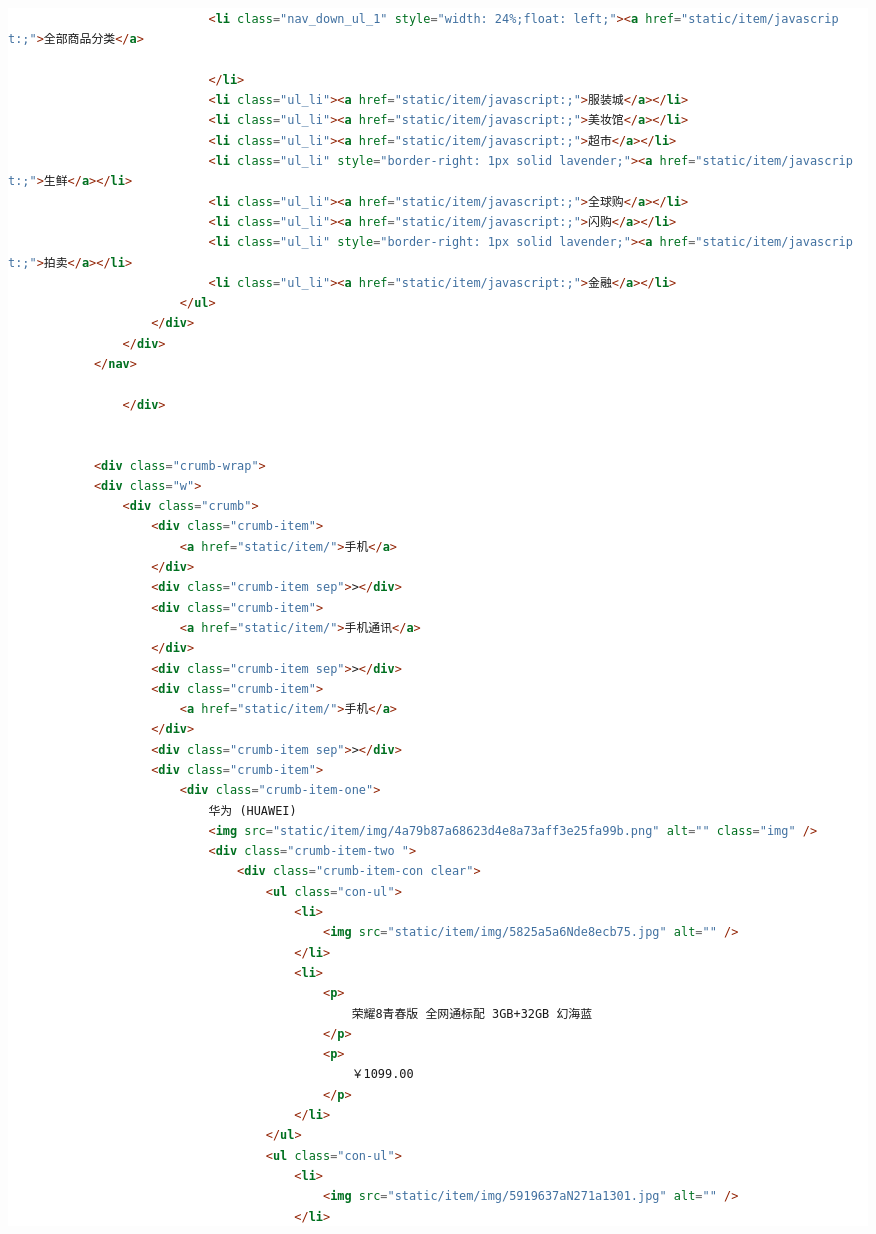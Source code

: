 ``` html
							<li class="nav_down_ul_1" style="width: 24%;float: left;"><a href="static/item/javascript:;">全部商品分类</a>

							</li>
							<li class="ul_li"><a href="static/item/javascript:;">服装城</a></li>
							<li class="ul_li"><a href="static/item/javascript:;">美妆馆</a></li>
							<li class="ul_li"><a href="static/item/javascript:;">超市</a></li>
							<li class="ul_li" style="border-right: 1px solid lavender;"><a href="static/item/javascript:;">生鲜</a></li>
							<li class="ul_li"><a href="static/item/javascript:;">全球购</a></li>
							<li class="ul_li"><a href="static/item/javascript:;">闪购</a></li>
							<li class="ul_li" style="border-right: 1px solid lavender;"><a href="static/item/javascript:;">拍卖</a></li>
							<li class="ul_li"><a href="static/item/javascript:;">金融</a></li>
						</ul>
					</div>
				</div>
			</nav>

				</div>


			<div class="crumb-wrap">
			<div class="w">
				<div class="crumb">
					<div class="crumb-item">
						<a href="static/item/">手机</a>
					</div>
					<div class="crumb-item sep">></div>
					<div class="crumb-item">
						<a href="static/item/">手机通讯</a>
					</div>
					<div class="crumb-item sep">></div>
					<div class="crumb-item">
						<a href="static/item/">手机</a>
					</div>
					<div class="crumb-item sep">></div>
					<div class="crumb-item">
						<div class="crumb-item-one">
							华为 (HUAWEI)
							<img src="static/item/img/4a79b87a68623d4e8a73aff3e25fa99b.png" alt="" class="img" />
							<div class="crumb-item-two ">
								<div class="crumb-item-con clear">
									<ul class="con-ul">
										<li>
											<img src="static/item/img/5825a5a6Nde8ecb75.jpg" alt="" />
										</li>
										<li>
											<p>
												荣耀8青春版 全网通标配 3GB+32GB 幻海蓝
											</p>
											<p>
												￥1099.00
											</p>
										</li>
									</ul>
									<ul class="con-ul">
										<li>
											<img src="static/item/img/5919637aN271a1301.jpg" alt="" />
										</li>
```